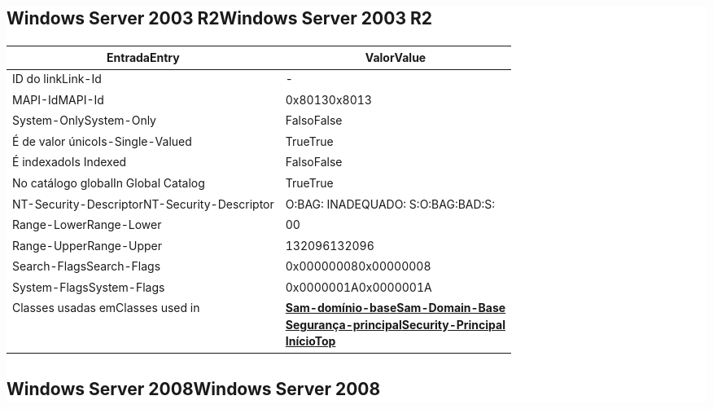 ## <a name="windows-server-2003-r2"></a><span data-ttu-id="b8096-216">Windows Server 2003 R2</span><span class="sxs-lookup"><span data-stu-id="b8096-216">Windows Server 2003 R2</span></span>



| <span data-ttu-id="b8096-217">Entrada</span><span class="sxs-lookup"><span data-stu-id="b8096-217">Entry</span></span> | <span data-ttu-id="b8096-218">Valor</span><span class="sxs-lookup"><span data-stu-id="b8096-218">Value</span></span> |
|------------------------|----------------------------------------------------------------------------------------------------------------------------------------------------|
| <span data-ttu-id="b8096-219">ID do link</span><span class="sxs-lookup"><span data-stu-id="b8096-219">Link-Id</span></span>                | \-                                                                                                                                                 |
| <span data-ttu-id="b8096-220">MAPI-Id</span><span class="sxs-lookup"><span data-stu-id="b8096-220">MAPI-Id</span></span>                | <span data-ttu-id="b8096-221">0x8013</span><span class="sxs-lookup"><span data-stu-id="b8096-221">0x8013</span></span>                                                                                                                                             |
| <span data-ttu-id="b8096-222">System-Only</span><span class="sxs-lookup"><span data-stu-id="b8096-222">System-Only</span></span>            | <span data-ttu-id="b8096-223">Falso</span><span class="sxs-lookup"><span data-stu-id="b8096-223">False</span></span>                                                                                                                                              |
| <span data-ttu-id="b8096-224">É de valor único</span><span class="sxs-lookup"><span data-stu-id="b8096-224">Is-Single-Valued</span></span>       | <span data-ttu-id="b8096-225">True</span><span class="sxs-lookup"><span data-stu-id="b8096-225">True</span></span>                                                                                                                                               |
| <span data-ttu-id="b8096-226">É indexado</span><span class="sxs-lookup"><span data-stu-id="b8096-226">Is Indexed</span></span>             | <span data-ttu-id="b8096-227">Falso</span><span class="sxs-lookup"><span data-stu-id="b8096-227">False</span></span>                                                                                                                                              |
| <span data-ttu-id="b8096-228">No catálogo global</span><span class="sxs-lookup"><span data-stu-id="b8096-228">In Global Catalog</span></span>      | <span data-ttu-id="b8096-229">True</span><span class="sxs-lookup"><span data-stu-id="b8096-229">True</span></span>                                                                                                                                               |
| <span data-ttu-id="b8096-230">NT-Security-Descriptor</span><span class="sxs-lookup"><span data-stu-id="b8096-230">NT-Security-Descriptor</span></span> | <span data-ttu-id="b8096-231">O:BAG: INADEQUADO: S:</span><span class="sxs-lookup"><span data-stu-id="b8096-231">O:BAG:BAD:S:</span></span>                                                                                                                                       |
| <span data-ttu-id="b8096-232">Range-Lower</span><span class="sxs-lookup"><span data-stu-id="b8096-232">Range-Lower</span></span>            | <span data-ttu-id="b8096-233">0</span><span class="sxs-lookup"><span data-stu-id="b8096-233">0</span></span>                                                                                                                                                  |
| <span data-ttu-id="b8096-234">Range-Upper</span><span class="sxs-lookup"><span data-stu-id="b8096-234">Range-Upper</span></span>            | <span data-ttu-id="b8096-235">132096</span><span class="sxs-lookup"><span data-stu-id="b8096-235">132096</span></span>                                                                                                                                             |
| <span data-ttu-id="b8096-236">Search-Flags</span><span class="sxs-lookup"><span data-stu-id="b8096-236">Search-Flags</span></span>           | <span data-ttu-id="b8096-237">0x00000008</span><span class="sxs-lookup"><span data-stu-id="b8096-237">0x00000008</span></span>                                                                                                                                         |
| <span data-ttu-id="b8096-238">System-Flags</span><span class="sxs-lookup"><span data-stu-id="b8096-238">System-Flags</span></span>           | <span data-ttu-id="b8096-239">0x0000001A</span><span class="sxs-lookup"><span data-stu-id="b8096-239">0x0000001A</span></span>                                                                                                                                         |
| <span data-ttu-id="b8096-240">Classes usadas em</span><span class="sxs-lookup"><span data-stu-id="b8096-240">Classes used in</span></span>        | [<span data-ttu-id="b8096-241">**Sam-domínio-base**</span><span class="sxs-lookup"><span data-stu-id="b8096-241">**Sam-Domain-Base**</span></span>](c-samdomainbase.md)<br/> [<span data-ttu-id="b8096-242">**Segurança-principal**</span><span class="sxs-lookup"><span data-stu-id="b8096-242">**Security-Principal**</span></span>](c-securityprincipal.md)<br/> [<span data-ttu-id="b8096-243">**Início**</span><span class="sxs-lookup"><span data-stu-id="b8096-243">**Top**</span></span>](c-top.md)<br/> |



## <a name="windows-server-2008"></a><span data-ttu-id="b8096-244">Windows Server 2008</span><span class="sxs-lookup"><span data-stu-id="b8096-244">Windows Server 2008</span></span>


